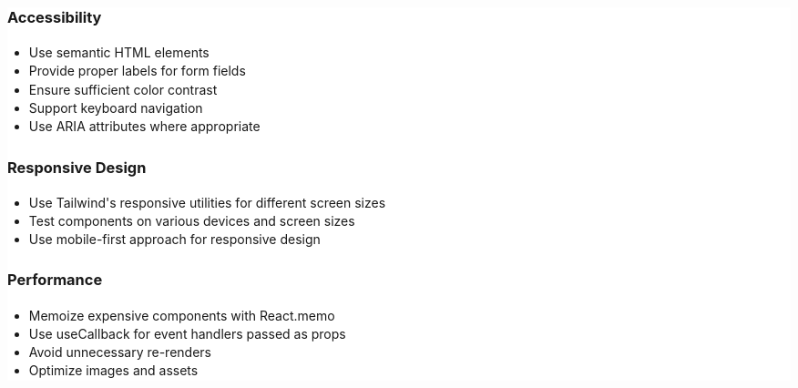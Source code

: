 ### Accessibility

- Use semantic HTML elements
- Provide proper labels for form fields
- Ensure sufficient color contrast
- Support keyboard navigation
- Use ARIA attributes where appropriate

### Responsive Design

- Use Tailwind's responsive utilities for different screen sizes
- Test components on various devices and screen sizes
- Use mobile-first approach for responsive design

### Performance

- Memoize expensive components with React.memo
- Use useCallback for event handlers passed as props
- Avoid unnecessary re-renders
- Optimize images and assets